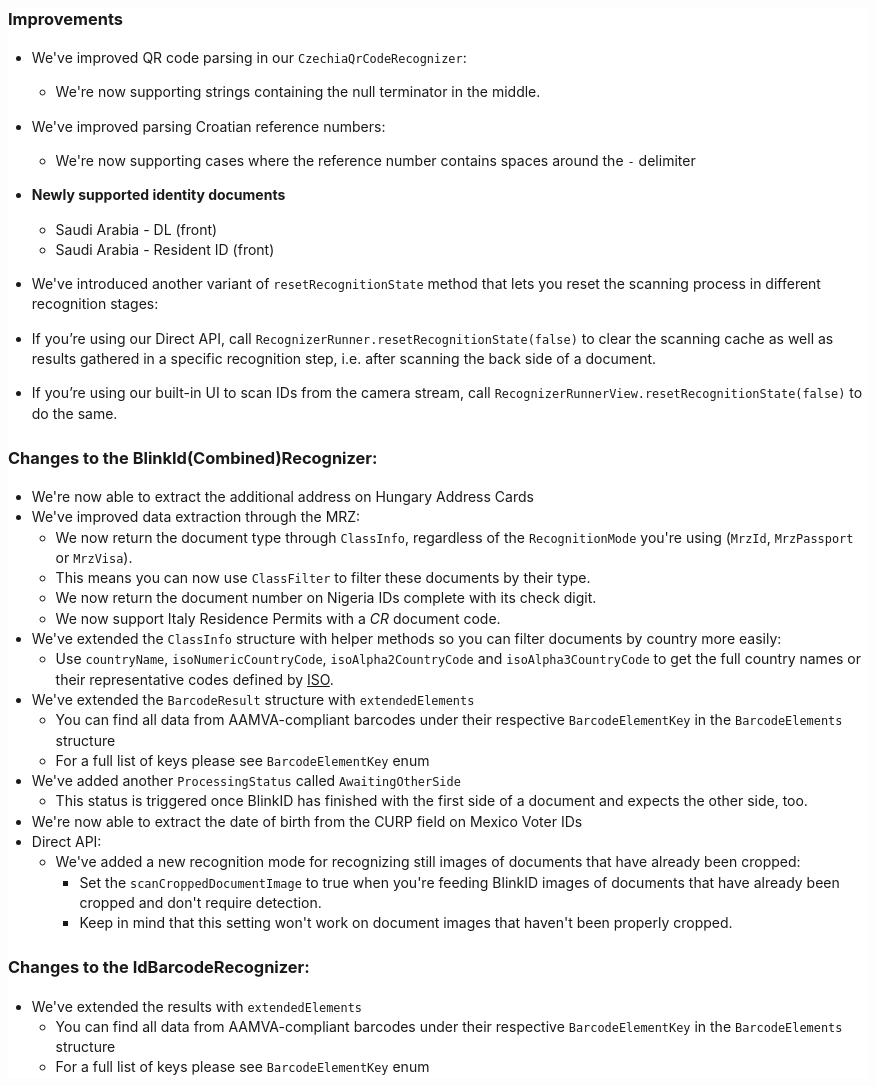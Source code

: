 ### Improvements

- We've improved QR code parsing in our `CzechiaQrCodeRecognizer`:
    - We're now supporting strings containing the null terminator in the middle.
- We've improved parsing Croatian reference numbers:
    - We're now supporting cases where the reference number contains spaces around the `-` delimiter

- **Newly supported identity documents**

    - Saudi Arabia - DL (front)
    - Saudi Arabia - Resident ID (front)

- We've introduced another variant of `resetRecognitionState` method that lets you reset the scanning process in different recognition stages:
- If you’re using our Direct API, call `RecognizerRunner.resetRecognitionState(false)` to clear the scanning cache as well as results gathered in a specific recognition step, i.e. after scanning the back side of a document.
- If you’re using our built-in UI to scan IDs from the camera stream, call `RecognizerRunnerView.resetRecognitionState(false)` to do the same.

### Changes to the BlinkId(Combined)Recognizer:

- We're now able to extract the additional address on Hungary Address Cards
- We've improved data extraction through the MRZ:
    - We now return the document type through `ClassInfo`, regardless of the `RecognitionMode` you're using (`MrzId`, `MrzPassport` or `MrzVisa`).
    - This means you can now use `ClassFilter` to filter these documents by their type.
    - We now return the document number on Nigeria IDs complete with its check digit.
    - We now support Italy Residence Permits with a *CR* document code.
- We've extended the `ClassInfo` structure with helper methods so you can filter documents by country more easily:
    - Use `countryName`, `isoNumericCountryCode`, `isoAlpha2CountryCode` and `isoAlpha3CountryCode` to get the full country names or their representative codes defined by [ISO](https://en.wikipedia.org/wiki/List_of_ISO_3166_country_codes).
- We've extended the `BarcodeResult` structure with `extendedElements`
    - You can find all data from AAMVA-compliant barcodes under their respective `BarcodeElementKey` in the `BarcodeElements` structure
    - For a full list of keys please see `BarcodeElementKey` enum
- We've added another `ProcessingStatus` called `AwaitingOtherSide`
    - This status is triggered once BlinkID has finished with the first side of a document and expects the other side, too.
- We're now able to extract the date of birth from the CURP field on Mexico Voter IDs
- Direct API:
	- We've added a new recognition mode for recognizing still images of documents that have already been cropped:
		- Set the `scanCroppedDocumentImage` to true when you're feeding BlinkID images of documents that have already been cropped and don't require detection.
		- Keep in mind that this setting won't work on document images that haven't been properly cropped.


### Changes to the IdBarcodeRecognizer:

- We've extended the results with `extendedElements`
    - You can find all data from AAMVA-compliant barcodes under their respective `BarcodeElementKey` in the `BarcodeElements` structure
    - For a full list of keys please see `BarcodeElementKey` enum
